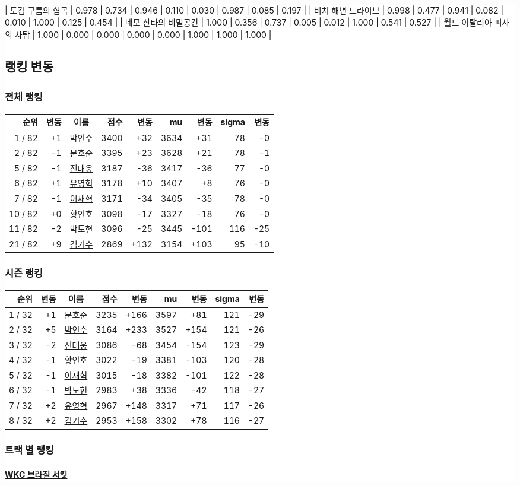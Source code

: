 | 도검 구름의 협곡 | 0.978 | 0.734 | 0.946 | 0.110 | 0.030 | 0.987 | 0.085 | 0.197 |
| 비치 해변 드라이브 | 0.998 | 0.477 | 0.941 | 0.082 | 0.010 | 1.000 | 0.125 | 0.454 |
| 네모 산타의 비밀공간 | 1.000 | 0.356 | 0.737 | 0.005 | 0.012 | 1.000 | 0.541 | 0.527 |
| 월드 이탈리아 피사의 사탑 | 1.000 | 0.000 | 0.000 | 0.000 | 0.000 | 1.000 | 1.000 | 1.000 |


## 랭킹 변동


### [전체 랭킹](../singles-full)

| 순위 | 변동 | 이름 | 점수 | 변동 | mu | 변동 | sigma | 변동 |
|---:|---:|:---:|---:|---:|---:|---:|---:|---:|
| 1 / 82 | +1 | [박인수](../bakinsu) | 3400 | +32 | 3634 | +31 | 78 | -0 |
| 2 / 82 | -1 | [문호준](../munhojun) | 3395 | +23 | 3628 | +21 | 78 | -1 |
| 5 / 82 | -1 | [전대웅](../jeondaewoong) | 3187 | -36 | 3417 | -36 | 77 | -0 |
| 6 / 82 | +1 | [유영혁](../yuyeonghyeok) | 3178 | +10 | 3407 | +8 | 76 | -0 |
| 7 / 82 | -1 | [이재혁](../ijaehyeok) | 3171 | -34 | 3405 | -35 | 78 | -0 |
| 10 / 82 | +0 | [황인호](../hwanginho) | 3098 | -17 | 3327 | -18 | 76 | -0 |
| 11 / 82 | -2 | [박도현](../bakdohyeon) | 3096 | -25 | 3445 | -101 | 116 | -25 |
| 21 / 82 | +9 | [김기수](../gimgisu) | 2869 | +132 | 3154 | +103 | 95 | -10 |

### 시즌 랭킹

| 순위 | 변동 | 이름 | 점수 | 변동 | mu | 변동 | sigma | 변동 |
|---:|---:|:---:|---:|---:|---:|---:|---:|---:|
| 1 / 32 | +1 | [문호준](../munhojun) | 3235 | +166 | 3597 | +81 | 121 | -29 |
| 2 / 32 | +5 | [박인수](../bakinsu) | 3164 | +233 | 3527 | +154 | 121 | -26 |
| 3 / 32 | -2 | [전대웅](../jeondaewoong) | 3086 | -68 | 3454 | -154 | 123 | -29 |
| 4 / 32 | -1 | [황인호](../hwanginho) | 3022 | -19 | 3381 | -103 | 120 | -28 |
| 5 / 32 | -1 | [이재혁](../ijaehyeok) | 3015 | -18 | 3382 | -101 | 122 | -28 |
| 6 / 32 | -1 | [박도현](../bakdohyeon) | 2983 | +38 | 3336 | -42 | 118 | -27 |
| 7 / 32 | +2 | [유영혁](../yuyeonghyeok) | 2967 | +148 | 3317 | +71 | 117 | -26 |
| 8 / 32 | +2 | [김기수](../gimgisu) | 2953 | +158 | 3302 | +78 | 116 | -27 |

### 트랙 별 랭킹


#### [WKC 브라질 서킷](../brazil)
